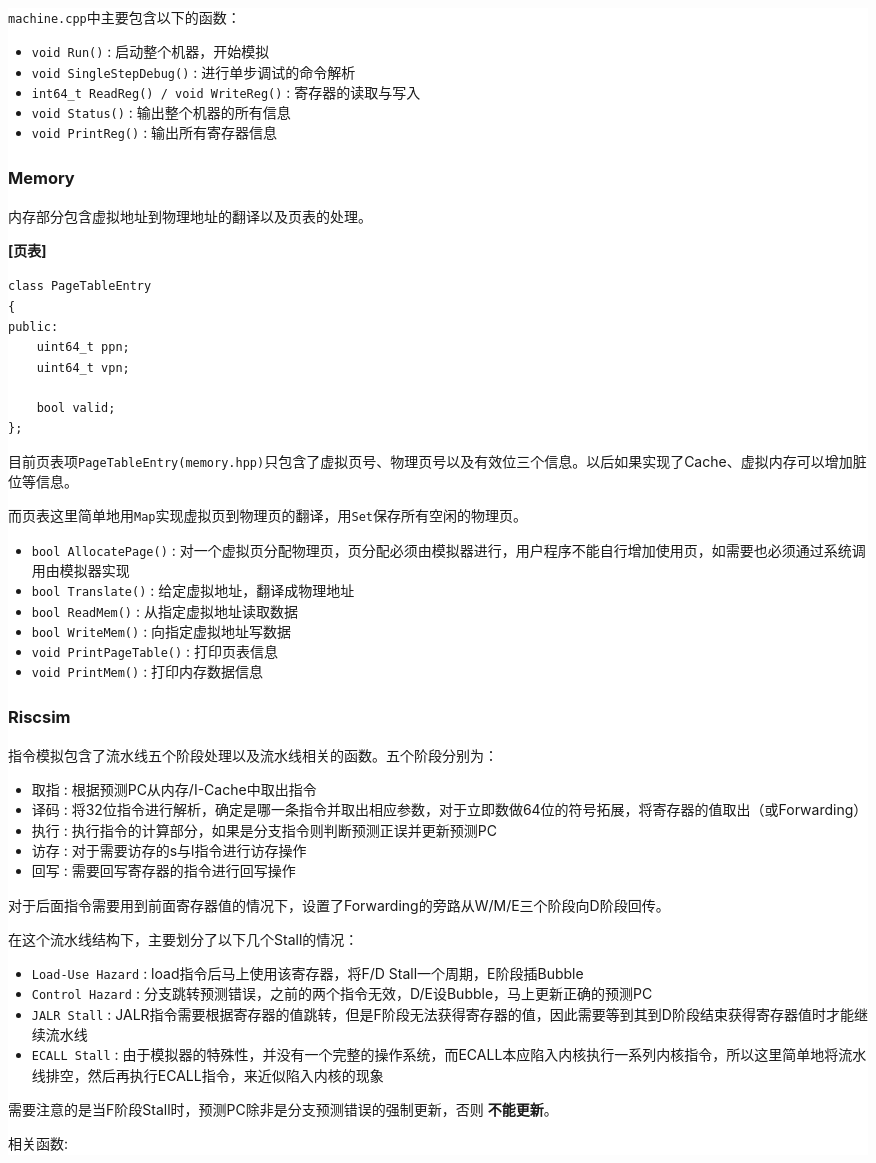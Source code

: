 `machine.cpp`中主要包含以下的函数：

- `void Run()` : 启动整个机器，开始模拟
- `void SingleStepDebug()` : 进行单步调试的命令解析
- `int64_t ReadReg() / void WriteReg()` : 寄存器的读取与写入
- `void Status()` : 输出整个机器的所有信息
- `void PrintReg()` : 输出所有寄存器信息

### Memory
内存部分包含虚拟地址到物理地址的翻译以及页表的处理。

__[页表]__
```
class PageTableEntry
{
public:
	uint64_t ppn;
	uint64_t vpn;

	bool valid;
};
```

目前页表项`PageTableEntry(memory.hpp)`只包含了虚拟页号、物理页号以及有效位三个信息。以后如果实现了Cache、虚拟内存可以增加脏位等信息。

而页表这里简单地用`Map`实现虚拟页到物理页的翻译，用`Set`保存所有空闲的物理页。

- `bool AllocatePage()` : 对一个虚拟页分配物理页，页分配必须由模拟器进行，用户程序不能自行增加使用页，如需要也必须通过系统调用由模拟器实现
- `bool Translate()` : 给定虚拟地址，翻译成物理地址
- `bool ReadMem()` : 从指定虚拟地址读取数据
- `bool WriteMem()` : 向指定虚拟地址写数据
- `void PrintPageTable()` : 打印页表信息
- `void PrintMem()` : 打印内存数据信息

### Riscsim
指令模拟包含了流水线五个阶段处理以及流水线相关的函数。五个阶段分别为：

- 取指 : 根据预测PC从内存/I-Cache中取出指令
- 译码 : 将32位指令进行解析，确定是哪一条指令并取出相应参数，对于立即数做64位的符号拓展，将寄存器的值取出（或Forwarding）
- 执行 : 执行指令的计算部分，如果是分支指令则判断预测正误并更新预测PC
- 访存 : 对于需要访存的s与l指令进行访存操作
- 回写 : 需要回写寄存器的指令进行回写操作

对于后面指令需要用到前面寄存器值的情况下，设置了Forwarding的旁路从W/M/E三个阶段向D阶段回传。

在这个流水线结构下，主要划分了以下几个Stall的情况：

- `Load-Use Hazard` : load指令后马上使用该寄存器，将F/D Stall一个周期，E阶段插Bubble
- `Control Hazard` : 分支跳转预测错误，之前的两个指令无效，D/E设Bubble，马上更新正确的预测PC
- `JALR Stall` : JALR指令需要根据寄存器的值跳转，但是F阶段无法获得寄存器的值，因此需要等到其到D阶段结束获得寄存器值时才能继续流水线
- `ECALL Stall` : 由于模拟器的特殊性，并没有一个完整的操作系统，而ECALL本应陷入内核执行一系列内核指令，所以这里简单地将流水线排空，然后再执行ECALL指令，来近似陷入内核的现象

需要注意的是当F阶段Stall时，预测PC除非是分支预测错误的强制更新，否则 __不能更新__。

相关函数:
